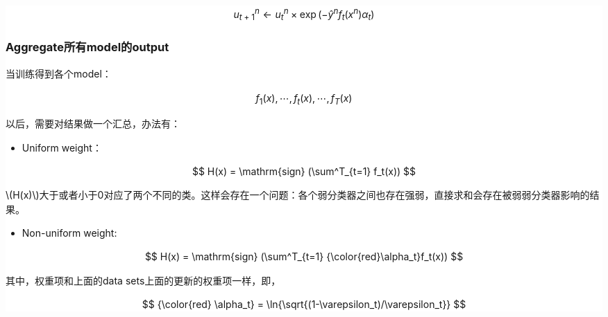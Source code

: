 $$
u^n_{t+1} \gets u^n_t \times \exp{(-\hat{y}^nf_t(x^n)\alpha_t)}
$$






### Aggregate所有model的output







当训练得到各个model：




$$
f_1(x), \cdots , f_t(x), \cdots,f_T(x)
$$




以后，需要对结果做一个汇总，办法有：







* Uniform weight：




$$
H(x) = \mathrm{sign} (\sum^T_{t=1} f_t(x))
$$




\\(H(x)\\)大于或者小于0对应了两个不同的类。这样会存在一个问题：各个弱分类器之间也存在强弱，直接求和会存在被弱弱分类器影响的结果。





* Non-uniform weight:




$$
H(x) = \mathrm{sign} (\sum^T_{t=1} {\color{red}\alpha_t}f_t(x))
$$




其中，权重项和上面的data sets上面的更新的权重项一样，即，




$$
{\color{red} \alpha_t} = \ln{\sqrt{(1-\varepsilon_t)/\varepsilon_t}}
$$
